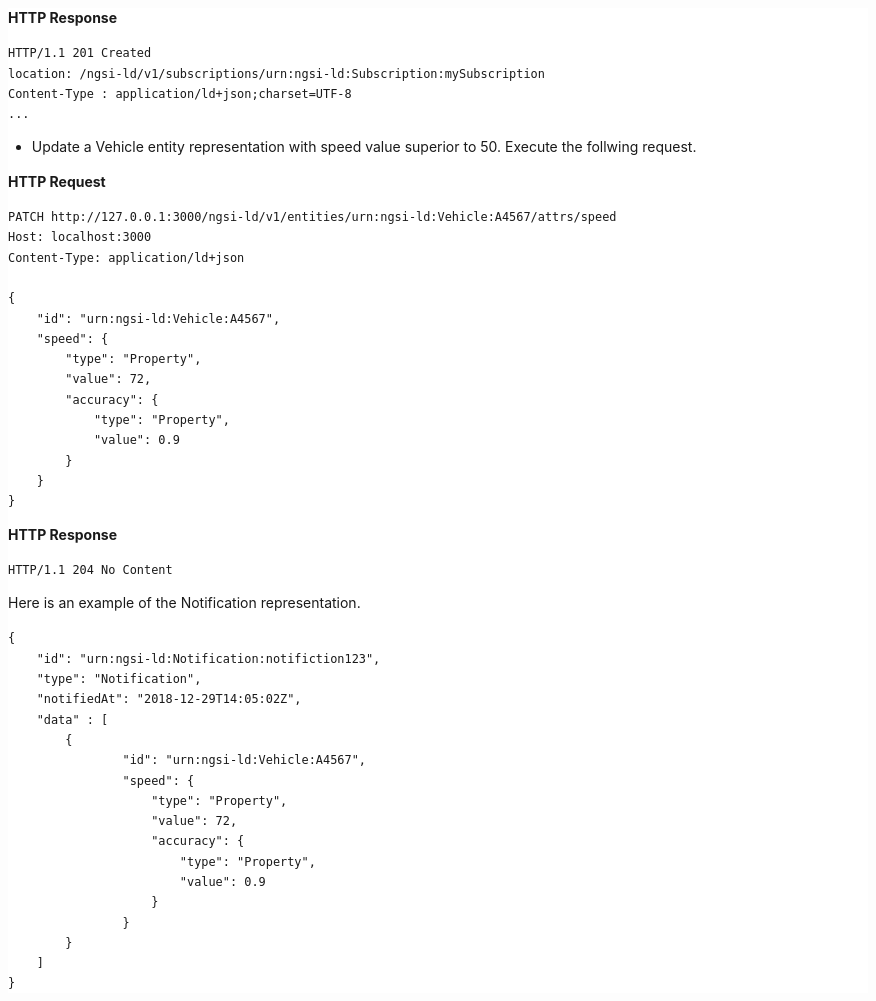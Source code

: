 **HTTP Response**

    HTTP/1.1 201 Created
    location: /ngsi-ld/v1/subscriptions/urn:ngsi-ld:Subscription:mySubscription
    Content-Type : application/ld+json;charset=UTF-8
    ...

* Update a Vehicle entity representation with speed value superior to 50. Execute the follwing request. 

**HTTP Request**

    PATCH http://127.0.0.1:3000/ngsi-ld/v1/entities/urn:ngsi-ld:Vehicle:A4567/attrs/speed
    Host: localhost:3000
    Content-Type: application/ld+json

    {
        "id": "urn:ngsi-ld:Vehicle:A4567",
        "speed": {
            "type": "Property",
            "value": 72,
            "accuracy": {
                "type": "Property",
                "value": 0.9
            }
        }
    }

**HTTP Response**

    HTTP/1.1 204 No Content

Here is an example of the Notification representation.

    {
        "id": "urn:ngsi-ld:Notification:notifiction123",
        "type": "Notification",
        "notifiedAt": "2018-12-29T14:05:02Z",
        "data" : [
            {
                    "id": "urn:ngsi-ld:Vehicle:A4567",
                    "speed": {
                        "type": "Property",
                        "value": 72,
                        "accuracy": {
                            "type": "Property",
                            "value": 0.9
                        }
                    }
            }
        ]
    }
